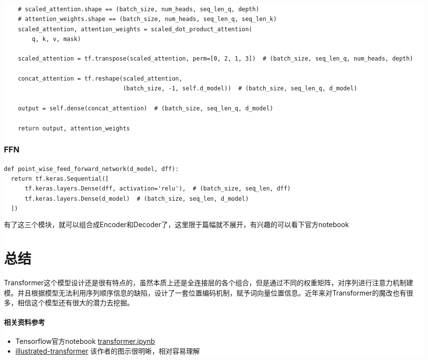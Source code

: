 ```
    # scaled_attention.shape == (batch_size, num_heads, seq_len_q, depth)
    # attention_weights.shape == (batch_size, num_heads, seq_len_q, seq_len_k)
    scaled_attention, attention_weights = scaled_dot_product_attention(
        q, k, v, mask)
    
    scaled_attention = tf.transpose(scaled_attention, perm=[0, 2, 1, 3])  # (batch_size, seq_len_q, num_heads, depth)

    concat_attention = tf.reshape(scaled_attention, 
                                  (batch_size, -1, self.d_model))  # (batch_size, seq_len_q, d_model)

    output = self.dense(concat_attention)  # (batch_size, seq_len_q, d_model)
        
    return output, attention_weights
```

### FFN

```
def point_wise_feed_forward_network(d_model, dff):
  return tf.keras.Sequential([
      tf.keras.layers.Dense(dff, activation='relu'),  # (batch_size, seq_len, dff)
      tf.keras.layers.Dense(d_model)  # (batch_size, seq_len, d_model)
  ])
```

有了这三个模块，就可以组合成Encoder和Decoder了，这里限于篇幅就不展开，有兴趣的可以看下官方notebook

# 总结

Transformer这个模型设计还是很有特点的，虽然本质上还是全连接层的各个组合，但是通过不同的权重矩阵，对序列进行注意力机制建模。并且根据模型无法利用序列顺序信息的缺陷，设计了一套位置编码机制，赋予词向量位置信息。近年来对Transformer的魔改也有很多，相信这个模型还有很大的潜力去挖掘。

#### 相关资料参考

- Tensorflow官方notebook [transformer.ipynb](https://github.com/tensorflow/docs/blob/master/site/en/tutorials/text/transformer.ipynb)
- [illustrated-transformer](http://jalammar.github.io/illustrated-transformer/) 该作者的图示很明晰，相对容易理解
